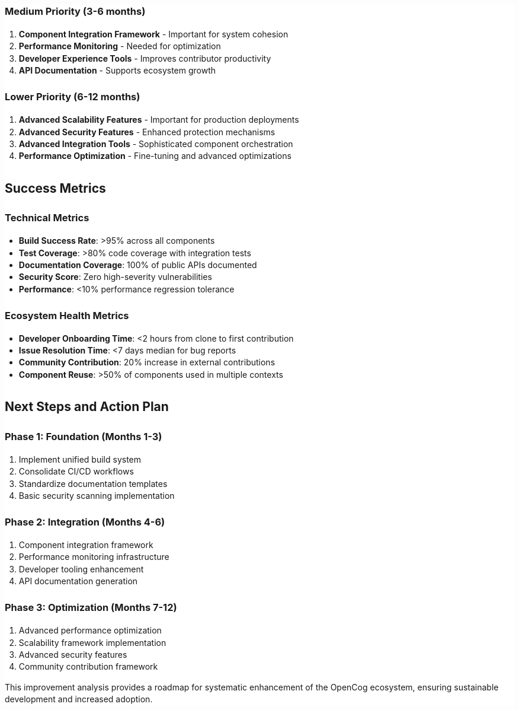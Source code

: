 ### Medium Priority (3-6 months)  
1. **Component Integration Framework** - Important for system cohesion
2. **Performance Monitoring** - Needed for optimization
3. **Developer Experience Tools** - Improves contributor productivity
4. **API Documentation** - Supports ecosystem growth

### Lower Priority (6-12 months)
1. **Advanced Scalability Features** - Important for production deployments
2. **Advanced Security Features** - Enhanced protection mechanisms
3. **Advanced Integration Tools** - Sophisticated component orchestration
4. **Performance Optimization** - Fine-tuning and advanced optimizations

## Success Metrics

### Technical Metrics
- **Build Success Rate**: >95% across all components
- **Test Coverage**: >80% code coverage with integration tests
- **Documentation Coverage**: 100% of public APIs documented
- **Security Score**: Zero high-severity vulnerabilities
- **Performance**: <10% performance regression tolerance

### Ecosystem Health Metrics
- **Developer Onboarding Time**: <2 hours from clone to first contribution
- **Issue Resolution Time**: <7 days median for bug reports
- **Community Contribution**: 20% increase in external contributions
- **Component Reuse**: >50% of components used in multiple contexts

## Next Steps and Action Plan

### Phase 1: Foundation (Months 1-3)
1. Implement unified build system
2. Consolidate CI/CD workflows
3. Standardize documentation templates
4. Basic security scanning implementation

### Phase 2: Integration (Months 4-6)
1. Component integration framework
2. Performance monitoring infrastructure
3. Developer tooling enhancement
4. API documentation generation

### Phase 3: Optimization (Months 7-12)
1. Advanced performance optimization
2. Scalability framework implementation  
3. Advanced security features
4. Community contribution framework

This improvement analysis provides a roadmap for systematic enhancement of the OpenCog ecosystem, ensuring sustainable development and increased adoption.